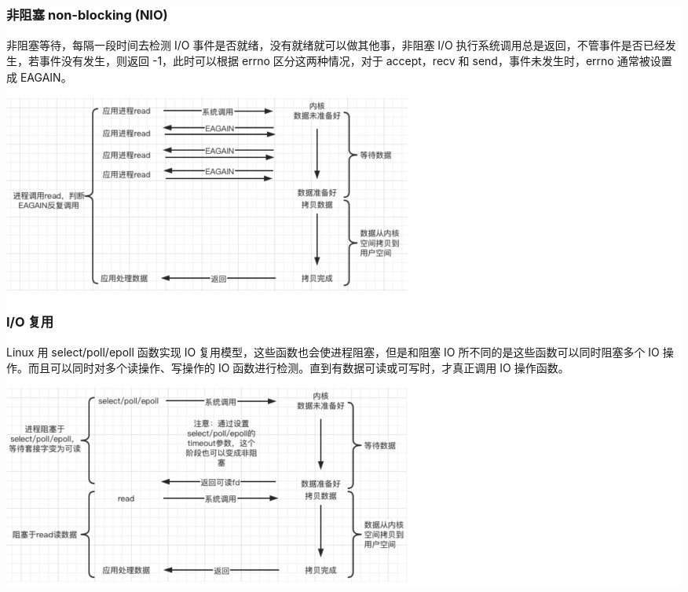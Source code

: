 ### 非阻塞 non-blocking (NIO)

非阻塞等待，每隔一段时间去检测 I/O 事件是否就绪，没有就绪就可以做其他事，非阻塞 I/O 执行系统调用总是返回，不管事件是否已经发生，若事件没有发生，则返回 -1，此时可以根据 errno 区分这两种情况，对于 accept，recv 和 send，事件未发生时，errno 通常被设置成 EAGAIN。

<img src="Linux高性能服务器编程.assets/截屏2022-05-16 下午3.29.46.png" alt="截屏2022-05-16 下午3.29.46" style="zoom:50%;" />

### I/O 复用

Linux 用 select/poll/epoll 函数实现 IO 复用模型，这些函数也会使进程阻塞，但是和阻塞 IO 所不同的是这些函数可以同时阻塞多个 IO 操作。而且可以同时对多个读操作、写操作的 IO 函数进行检测。直到有数据可读或可写时，才真正调用 IO 操作函数。

<img src="Linux高性能服务器编程.assets/截屏2022-05-16 下午3.35.53.png" alt="截屏2022-05-16 下午3.35.53" style="zoom:50%;" />
